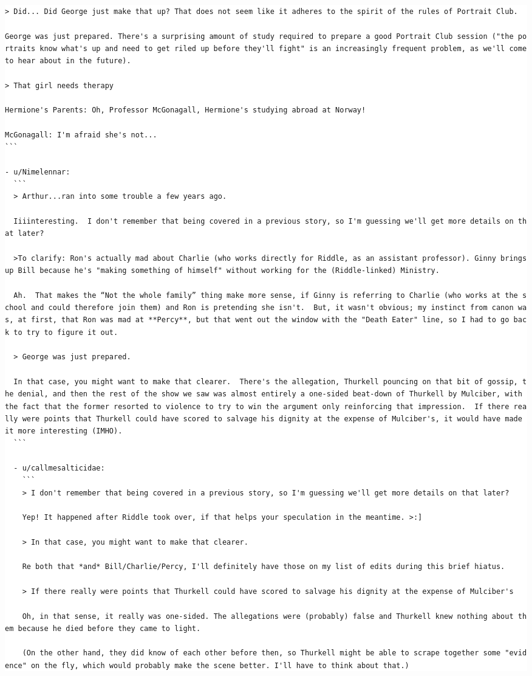     > Did... Did George just make that up? That does not seem like it adheres to the spirit of the rules of Portrait Club.

    George was just prepared. There's a surprising amount of study required to prepare a good Portrait Club session ("the portraits know what's up and need to get riled up before they'll fight" is an increasingly frequent problem, as we'll come to hear about in the future). 

    > That girl needs therapy

    Hermione's Parents: Oh, Professor McGonagall, Hermione's studying abroad at Norway!

    McGonagall: I'm afraid she's not...
    ```

    - u/Nimelennar:
      ```
      > Arthur...ran into some trouble a few years ago.

      Iiiinteresting.  I don't remember that being covered in a previous story, so I'm guessing we'll get more details on that later?

      >To clarify: Ron's actually mad about Charlie (who works directly for Riddle, as an assistant professor). Ginny brings up Bill because he's "making something of himself" without working for the (Riddle-linked) Ministry.

      Ah.  That makes the “Not the whole family” thing make more sense, if Ginny is referring to Charlie (who works at the school and could therefore join them) and Ron is pretending she isn't.  But, it wasn't obvious; my instinct from canon was, at first, that Ron was mad at **Percy**, but that went out the window with the "Death Eater" line, so I had to go back to try to figure it out.

      > George was just prepared.

      In that case, you might want to make that clearer.  There's the allegation, Thurkell pouncing on that bit of gossip, the denial, and then the rest of the show we saw was almost entirely a one-sided beat-down of Thurkell by Mulciber, with the fact that the former resorted to violence to try to win the argument only reinforcing that impression.  If there really were points that Thurkell could have scored to salvage his dignity at the expense of Mulciber's, it would have made it more interesting (IMHO).
      ```

      - u/callmesalticidae:
        ```
        > I don't remember that being covered in a previous story, so I'm guessing we'll get more details on that later?

        Yep! It happened after Riddle took over, if that helps your speculation in the meantime. >:]

        > In that case, you might want to make that clearer.

        Re both that *and* Bill/Charlie/Percy, I'll definitely have those on my list of edits during this brief hiatus. 

        > If there really were points that Thurkell could have scored to salvage his dignity at the expense of Mulciber's

        Oh, in that sense, it really was one-sided. The allegations were (probably) false and Thurkell knew nothing about them because he died before they came to light. 

        (On the other hand, they did know of each other before then, so Thurkell might be able to scrape together some "evidence" on the fly, which would probably make the scene better. I'll have to think about that.)
